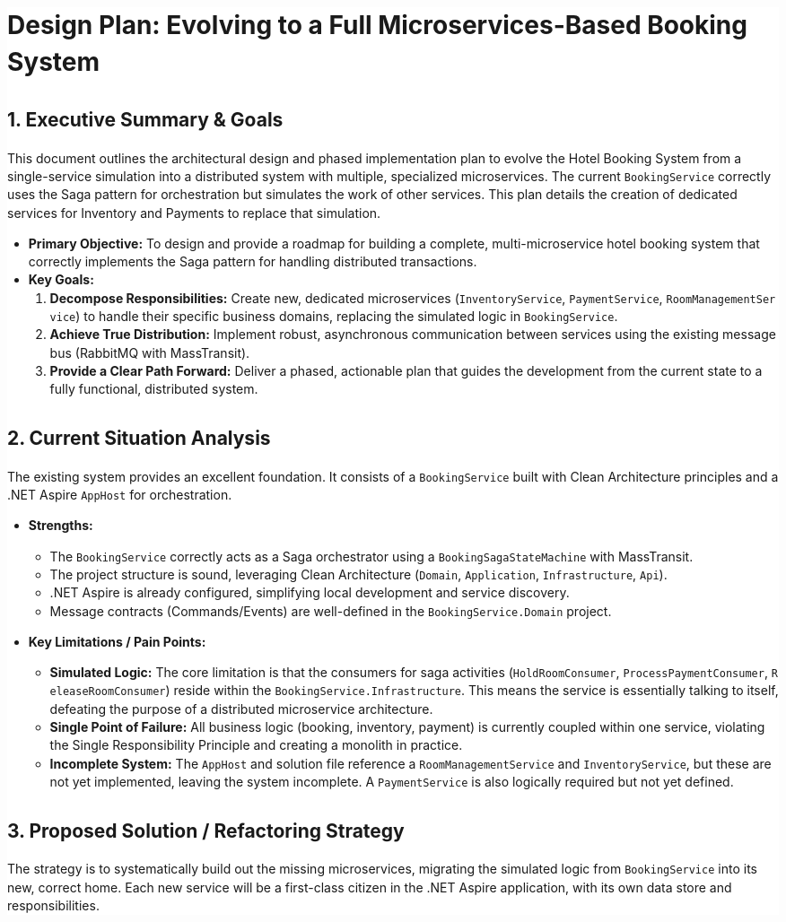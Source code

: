 # Design Plan: Evolving to a Full Microservices-Based Booking System

## 1. Executive Summary & Goals
This document outlines the architectural design and phased implementation plan to evolve the Hotel Booking System from a single-service simulation into a distributed system with multiple, specialized microservices. The current `BookingService` correctly uses the Saga pattern for orchestration but simulates the work of other services. This plan details the creation of dedicated services for Inventory and Payments to replace that simulation.

-   **Primary Objective:** To design and provide a roadmap for building a complete, multi-microservice hotel booking system that correctly implements the Saga pattern for handling distributed transactions.
-   **Key Goals:**
    1.  **Decompose Responsibilities:** Create new, dedicated microservices (`InventoryService`, `PaymentService`, `RoomManagementService`) to handle their specific business domains, replacing the simulated logic in `BookingService`.
    2.  **Achieve True Distribution:** Implement robust, asynchronous communication between services using the existing message bus (RabbitMQ with MassTransit).
    3.  **Provide a Clear Path Forward:** Deliver a phased, actionable plan that guides the development from the current state to a fully functional, distributed system.

## 2. Current Situation Analysis
The existing system provides an excellent foundation. It consists of a `BookingService` built with Clean Architecture principles and a .NET Aspire `AppHost` for orchestration.

-   **Strengths:**
    -   The `BookingService` correctly acts as a Saga orchestrator using a `BookingSagaStateMachine` with MassTransit.
    -   The project structure is sound, leveraging Clean Architecture (`Domain`, `Application`, `Infrastructure`, `Api`).
    -   .NET Aspire is already configured, simplifying local development and service discovery.
    -   Message contracts (Commands/Events) are well-defined in the `BookingService.Domain` project.

-   **Key Limitations / Pain Points:**
    -   **Simulated Logic:** The core limitation is that the consumers for saga activities (`HoldRoomConsumer`, `ProcessPaymentConsumer`, `ReleaseRoomConsumer`) reside within the `BookingService.Infrastructure`. This means the service is essentially talking to itself, defeating the purpose of a distributed microservice architecture.
    -   **Single Point of Failure:** All business logic (booking, inventory, payment) is currently coupled within one service, violating the Single Responsibility Principle and creating a monolith in practice.
    -   **Incomplete System:** The `AppHost` and solution file reference a `RoomManagementService` and `InventoryService`, but these are not yet implemented, leaving the system incomplete. A `PaymentService` is also logically required but not yet defined.

## 3. Proposed Solution / Refactoring Strategy
The strategy is to systematically build out the missing microservices, migrating the simulated logic from `BookingService` into its new, correct home. Each new service will be a first-class citizen in the .NET Aspire application, with its own data store and responsibilities.
